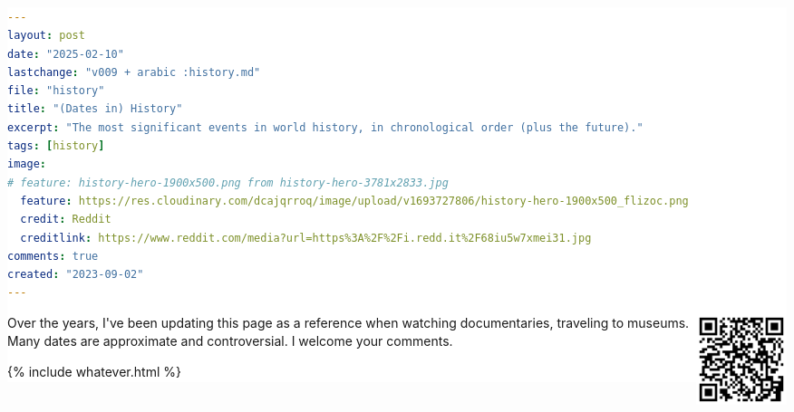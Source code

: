 ```yaml
---
layout: post
date: "2025-02-10"
lastchange: "v009 + arabic :history.md"
file: "history"
title: "(Dates in) History"
excerpt: "The most significant events in world history, in chronological order (plus the future)."
tags: [history]
image:
# feature: history-hero-1900x500.png from history-hero-3781x2833.jpg
  feature: https://res.cloudinary.com/dcajqrroq/image/upload/v1693727806/history-hero-1900x500_flizoc.png
  credit: Reddit
  creditlink: https://www.reddit.com/media?url=https%3A%2F%2Fi.redd.it%2F68iu5w7xmei31.jpg
comments: true
created: "2023-09-02"
---
```


<a target="_blank" href="https://bomonike.github.io/history"><img align="right" width="100" height="100" alt="esp32.png" src="https://github.com/bomonike/bomonike.github.io/blob/master/images/history.png?raw=true" /></a>

Over the years, I've been updating this page as a reference when watching documentaries, traveling to museums. Many dates are approximate and controversial. I welcome your comments.

{% include whatever.html %}
